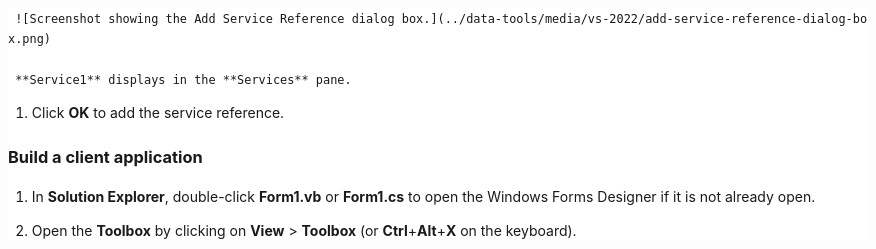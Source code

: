      ![Screenshot showing the Add Service Reference dialog box.](../data-tools/media/vs-2022/add-service-reference-dialog-box.png)

     **Service1** displays in the **Services** pane.

1. Click **OK** to add the service reference.

### Build a client application

1. In **Solution Explorer**, double-click **Form1.vb** or **Form1.cs** to open the Windows Forms Designer if it is not already open.

1. Open the **Toolbox** by clicking on **View** > **Toolbox** (or **Ctrl**+**Alt**+**X** on the keyboard).
